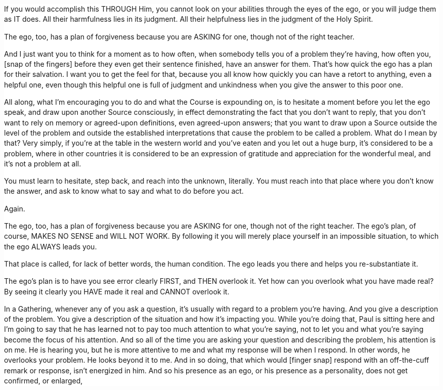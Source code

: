 <div markdown="1" class="well book">
If you would accomplish this THROUGH Him, you cannot look on your
abilities through the eyes of the ego, or you will judge them as IT
does. All their harmfulness lies in its judgment. All their helpfulness
lies in the judgment of the Holy Spirit.

The ego, too, has a plan of forgiveness because you are ASKING for one,
though not of the right teacher.
</div>

And I just want you to think for a moment as to how often, when somebody
tells you of a problem they&rsquo;re having, how often you, [snap of the
fingers] before they even get their sentence finished, have an answer
for them. That&rsquo;s how quick the ego has a plan for their salvation.
I want you to get the feel for that, because you all know how quickly
you can have a retort to anything, even a helpful one, even though this
helpful one is full of judgment and unkindness when you give the answer
to this poor one.

All along, what I&rsquo;m encouraging you to do and what the Course is
expounding on, is to hesitate a moment before you let the ego speak, and
draw upon another Source consciously, in effect demonstrating the fact
that you don&rsquo;t want to reply, that you don&rsquo;t want to rely on
memory or agreed-upon definitions, even agreed-upon answers; that you
want to draw upon a Source outside the level of the problem and outside
the established interpretations that cause the problem to be called a
problem. What do I mean by that? Very simply, if you&rsquo;re at the
table in the western world and you&rsquo;ve eaten and you let out a huge
burp, it&rsquo;s considered to be a problem, where in other countries it
is considered to be an expression of gratitude and appreciation for the
wonderful meal, and it&rsquo;s not a problem at all.

You must learn to hesitate, step back, and reach into the unknown,
literally. You must reach into that place where you don&rsquo;t know the
answer, and ask to know what to say and what to do before you act.

Again.

<div markdown="1" class="well book">
The ego, too, has a plan of forgiveness because you are ASKING for one,
though not of the right teacher. The ego&rsquo;s plan, of course, MAKES
NO SENSE and WILL NOT WORK. By following it you will merely place
yourself in an impossible situation, to which the ego ALWAYS leads you.
</div>

That place is called, for lack of better words, the human condition. The
ego leads you there and helps you re-substantiate it.

<div markdown="1" class="well book">
The ego&rsquo;s plan is to have you see error clearly FIRST, and THEN
overlook it. Yet how can you overlook what you have made real? By seeing
it clearly you HAVE made it real and CANNOT overlook it.
</div>

In a Gathering, whenever any of you ask a question, it&rsquo;s usually
with regard to a problem you&rsquo;re having. And you give a description
of the problem. You give a description of the situation and how
it&rsquo;s impacting you. While you&rsquo;re doing that, Paul is sitting
here and I&rsquo;m going to say that he has learned not to pay too much
attention to what you&rsquo;re saying, not to let you and what
you&rsquo;re saying become the focus of his attention. And so all of the
time you are asking your question and describing the problem, his
attention is on me. He is hearing you, but he is more attentive to me
and what my response will be when I respond. In other words, he
overlooks your problem. He looks beyond it to me. And in so doing, that
which would [finger snap] respond with an off-the-cuff remark or
response, isn&rsquo;t energized in him. And so his presence as an ego,
or his presence as a personality, does not get confirmed, or enlarged,

[^1]: T9.2 Atonement as a Lesson in Sharing